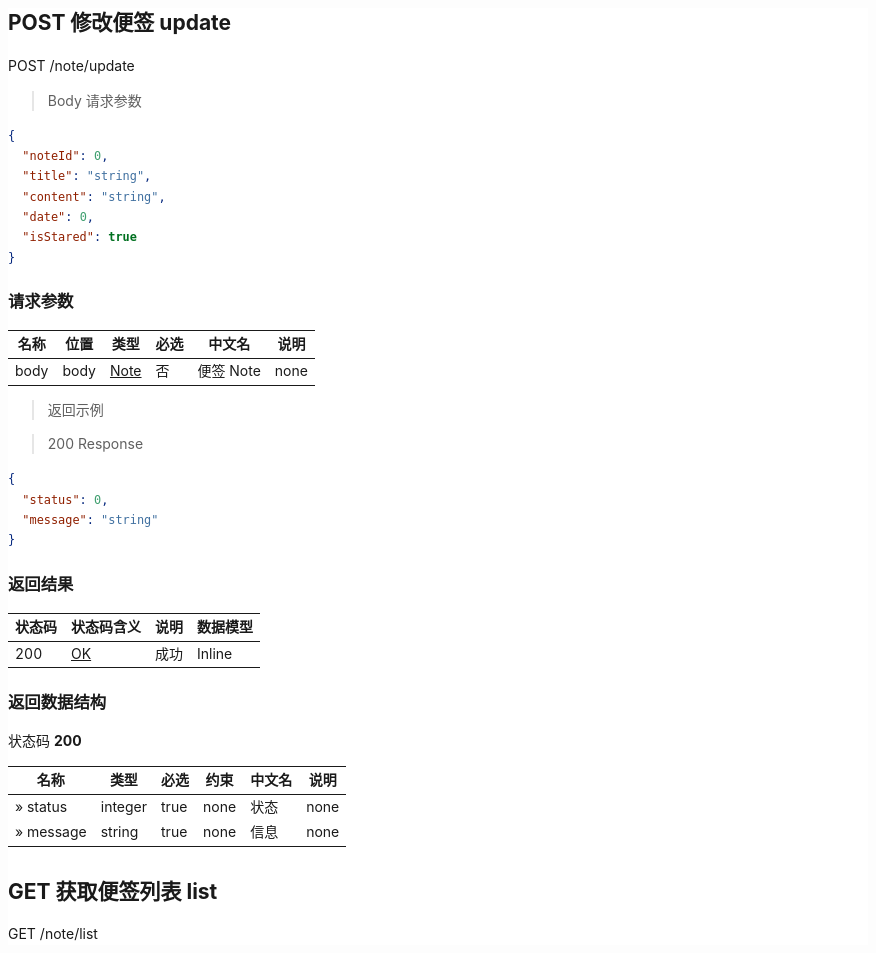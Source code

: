 ## POST 修改便签 update

POST /note/update

> Body 请求参数

```json
{
  "noteId": 0,
  "title": "string",
  "content": "string",
  "date": 0,
  "isStared": true
}
```

### 请求参数

|名称|位置|类型|必选|中文名|说明|
|---|---|---|---|---|---|
|body|body|[Note](#schemanote)| 否 | 便签 Note|none|

> 返回示例

> 200 Response

```json
{
  "status": 0,
  "message": "string"
}
```

### 返回结果

|状态码|状态码含义|说明|数据模型|
|---|---|---|---|
|200|[OK](https://tools.ietf.org/html/rfc7231#section-6.3.1)|成功|Inline|

### 返回数据结构

状态码 **200**

|名称|类型|必选|约束|中文名|说明|
|---|---|---|---|---|---|
|» status|integer|true|none|状态|none|
|» message|string|true|none|信息|none|

## GET 获取便签列表 list

GET /note/list
